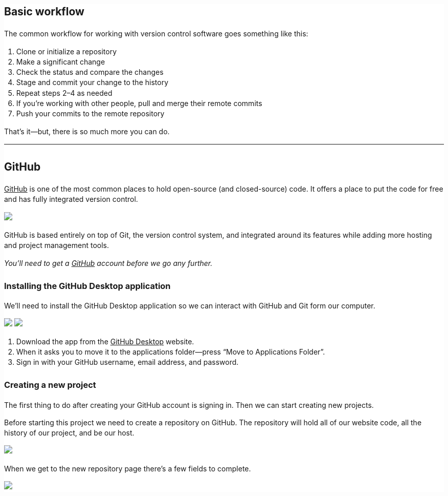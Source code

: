 
## Basic workflow

The common workflow for working with version control software goes something like this:

1. Clone or initialize a repository
2. Make a significant change
3. Check the status and compare the changes
4. Stage and commit your change to the history
5. Repeat steps 2–4 as needed
6. If you’re working with other people, pull and merge their remote commits
7. Push your commits to the remote repository

That’s it—but, there is so much more you can do.

---

## GitHub

[GitHub](https://github.com) is one of the most common places to hold open-source (and closed-source) code. It offers a place to put the code for free and has fully integrated version control.

![](github.jpg)

GitHub is based entirely on top of Git, the version control system, and integrated around its features while adding more hosting and project management tools.

*You’ll need to get a [GitHub](https://github.com) account before we go any further.*

### Installing the GitHub Desktop application

We’ll need to install the GitHub Desktop application so we can interact with GitHub and Git form our computer.

![](github-desktop.jpg)
![](github-desktop-user.jpg)

1. Download the app from the [GitHub Desktop](https://desktop.github.com/) website.
2. When it asks you to move it to the applications folder—press “Move to Applications Folder”.
3. Sign in with your GitHub username, email address, and password.

### Creating a new project

The first thing to do after creating your GitHub account is signing in. Then we can start creating new projects.

Before starting this project we need to create a repository on GitHub. The repository will hold all of our website code, all the history of our project, and be our host.

![](repo.jpg)

When we get to the new repository page there’s a few fields to complete.

![](repo-new.jpg)
